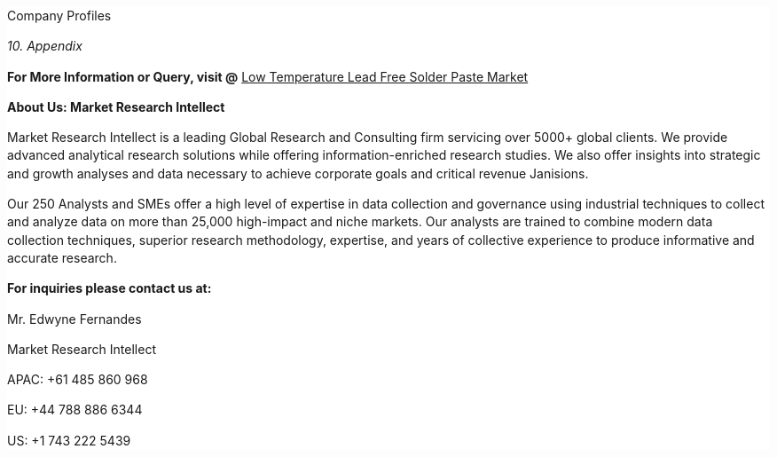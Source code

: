 Company Profiles</span></em></p><p><em><span class="font-[700]">10. Appendix</span></em></p><p><span class="font-[700]"><strong>For More Information or Query, visit&nbsp;@</strong>&nbsp;</span><span class="font-[700]"><a href="https://www.marketresearchintellect.com/product/global-low-temperature-lead-free-solder-paste-market/?utm_source=Linkedin&utm_medium=046" target="_blank" data-tracking-control-name="article-ssr-frontend-pulse_little-text-block" data-tracking-will-navigate="" data-test-link="">Low Temperature Lead Free Solder Paste Market</a></span></p><p><strong><span class="font-[700]">About Us: Market Research Intellect</span></strong></p><p><span class="">Market Research Intellect is a leading Global Research and Consulting firm servicing over 5000+ global clients. We provide advanced analytical research solutions while offering information-enriched research studies.&nbsp;</span>We also offer insights into strategic and growth analyses and data necessary to achieve corporate goals and critical revenue Janisions.</p><p><span class="">Our 250 Analysts and SMEs offer a high level of expertise in data collection and governance using industrial techniques to collect and analyze data on more than 25,000 high-impact and niche markets. Our analysts are trained to combine modern data collection techniques, superior research methodology, expertise, and years of collective experience to produce informative and accurate research.</span></p><p><strong>For inquiries please contact us at:</strong></p><p>Mr. Edwyne Fernandes</p><p>Market Research Intellect</p><p>APAC: +61 485 860 968</p><p>EU: +44 788 886 6344</p><p>US: +1 743 222 5439</p>
